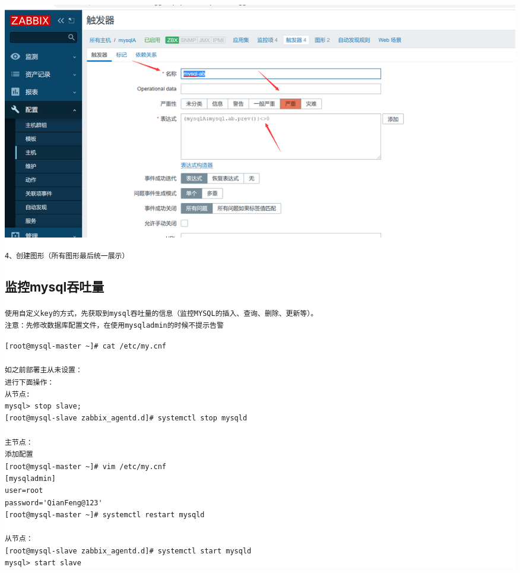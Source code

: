 ![img](assets/Zabbix-4/a3RwDDC13mYTzNSKiDySPQ.png)

```shell
4、创建图形（所有图形最后统一展示）
```

## 监控mysql吞吐量

```shell
使用自定义key的方式，先获取到mysql吞吐量的信息（监控MYSQL的插入、查询、删除、更新等）。
注意：先修改数据库配置文件，在使用mysqladmin的时候不提示告警
```

```shell
[root@mysql-master ~]# cat /etc/my.cnf

如之前部署主从未设置：
进行下面操作：
从节点:
mysql> stop slave;
[root@mysql-slave zabbix_agentd.d]# systemctl stop mysqld

主节点：
添加配置
[root@mysql-master ~]# vim /etc/my.cnf
[mysqladmin]
user=root
password='QianFeng@123'
[root@mysql-master ~]# systemctl restart mysqld

从节点：
[root@mysql-slave zabbix_agentd.d]# systemctl start mysqld
mysql> start slave
```

